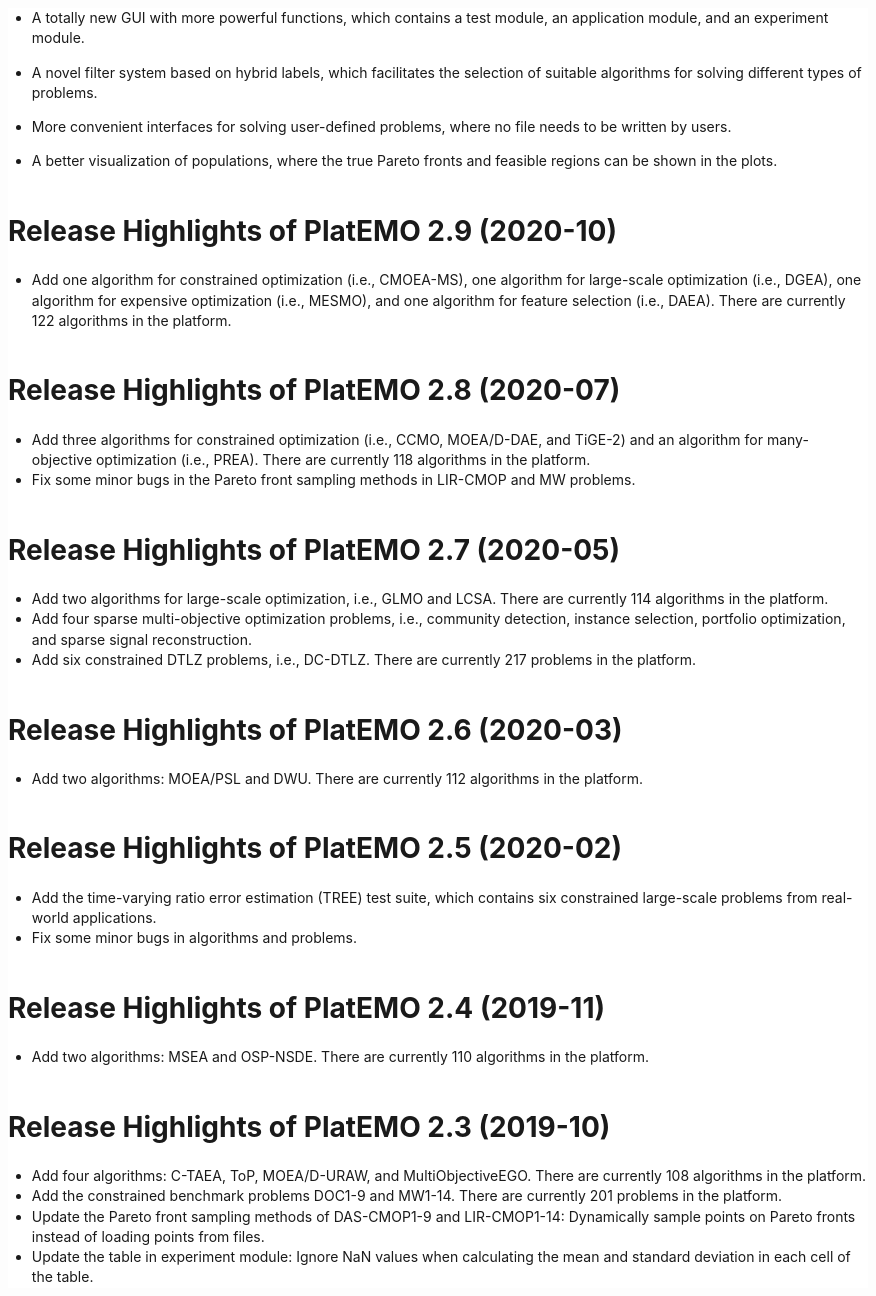 * A totally new GUI with more powerful functions, which contains a test module, an application module, and an experiment module.

* A novel filter system based on hybrid labels, which facilitates the selection of suitable algorithms for solving different types of problems.

* More convenient interfaces for solving user-defined problems, where no file needs to be written by users.

* A better visualization of populations, where the true Pareto fronts and feasible regions can be shown in the plots.

# Release Highlights of PlatEMO 2.9 (2020-10)

* Add one algorithm for constrained optimization (i.e., CMOEA-MS), one algorithm for large-scale optimization (i.e., DGEA), one algorithm for expensive optimization (i.e., MESMO), and one algorithm for feature selection (i.e., DAEA). There are currently 122 algorithms in the platform.

# Release Highlights of PlatEMO 2.8 (2020-07)  

* Add three algorithms for constrained optimization (i.e., CCMO, MOEA/D-DAE, and TiGE-2) and an algorithm for many-objective optimization (i.e., PREA). There are currently 118 algorithms in the platform.
* Fix some minor bugs in the Pareto front sampling methods in LIR-CMOP and MW problems.

# Release Highlights of PlatEMO 2.7 (2020-05)  

* Add two algorithms for large-scale optimization, i.e.,  GLMO and LCSA. There are currently 114 algorithms in the platform.
* Add four sparse multi-objective optimization problems, i.e., community detection, instance selection, portfolio optimization, and sparse signal reconstruction.
* Add six constrained DTLZ problems, i.e., DC-DTLZ. There are currently 217 problems in the platform.

# Release Highlights of PlatEMO 2.6 (2020-03)  

* Add two algorithms: MOEA/PSL and DWU. There are currently 112 algorithms in the platform.

# Release Highlights of PlatEMO 2.5 (2020-02)  
* Add the time-varying ratio error estimation (TREE) test suite, which contains six constrained large-scale problems from real-world applications.
* Fix some minor bugs in algorithms and problems.


# Release Highlights of PlatEMO 2.4 (2019-11)  
* Add two algorithms: MSEA and OSP-NSDE. There are currently 110 algorithms in the platform.

# Release Highlights of PlatEMO 2.3 (2019-10)
* Add four algorithms: C-TAEA, ToP, MOEA/D-URAW, and MultiObjectiveEGO. There are currently 108 algorithms in the platform.
* Add the constrained benchmark problems DOC1-9 and MW1-14. There are currently 201 problems in the platform.
* Update the Pareto front sampling methods of DAS-CMOP1-9 and LIR-CMOP1-14: Dynamically sample points on Pareto fronts instead of loading points from files.
* Update the table in experiment module: Ignore NaN values when calculating the mean and standard deviation in each cell of the table.
